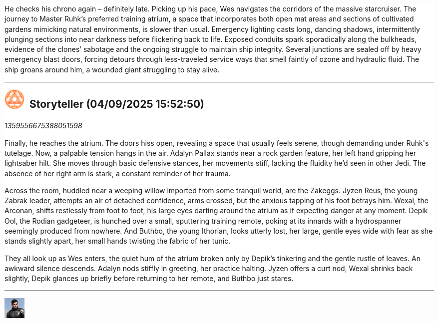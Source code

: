 He checks his chrono again – definitely late. Picking up his pace, Wes navigates the corridors of the massive starcruiser. The journey to Master Ruhk’s preferred training atrium, a space that incorporates both open mat areas and sections of cultivated gardens mimicking natural environments, is slower than usual. Emergency lighting casts long, dancing shadows, intermittently plunging sections into near darkness before flickering back to life. Exposed conduits spark sporadically along the bulkheads, evidence of the clones’ sabotage and the ongoing struggle to maintain ship integrity. Several junctions are sealed off by heavy emergency blast doors, forcing detours through less-traveled service ways that smell faintly of ozone and hydraulic fluid. The ship groans around him, a wounded giant struggling to stay alive.

---

<img src="avatars/1357107538218324079/b8fa7adab1563d809ff388473bd64201.png" alt="avatar" style="width: 40px; height: 40px; margin-right: 10px;" width="40" height="40" align="left">

## **Storyteller** (04/09/2025 15:52:50) <br style='clear: both;'>

*1359556675388051598*

Finally, he reaches the atrium. The doors hiss open, revealing a space that usually feels serene, though demanding under Ruhk's tutelage. Now, a palpable tension hangs in the air. Adalyn Pallax stands near a rock garden feature, her left hand gripping her lightsaber hilt. She moves through basic defensive stances, her movements stiff, lacking the fluidity he’d seen in other Jedi. The absence of her right arm is stark, a constant reminder of her trauma.

Across the room, huddled near a weeping willow imported from some tranquil world, are the Zakeggs. Jyzen Reus, the young Zabrak leader, attempts an air of detached confidence, arms crossed, but the anxious tapping of his foot betrays him. Wexal, the Arconan, shifts restlessly from foot to foot, his large eyes darting around the atrium as if expecting danger at any moment. Depik Ool, the Rodian gadgeteer, is hunched over a small, sputtering training remote, poking at its innards with a hydrospanner seemingly produced from nowhere. And Buthbo, the young Ithorian, looks utterly lost, her large, gentle eyes wide with fear as she stands slightly apart, her small hands twisting the fabric of her tunic.

They all look up as Wes enters, the quiet hum of the atrium broken only by Depik’s tinkering and the gentle rustle of leaves. An awkward silence descends. Adalyn nods stiffly in greeting, her practice halting. Jyzen offers a curt nod, Wexal shrinks back slightly, Depik glances up briefly before returning to her remote, and Buthbo just stares.

---

<img src="avatars/1357107538218324079/59de8da9d6db064613a68740ba0e4f59.png" alt="avatar" style="width: 40px; height: 40px; margin-right: 10px;" width="40" height="40" align="left">
